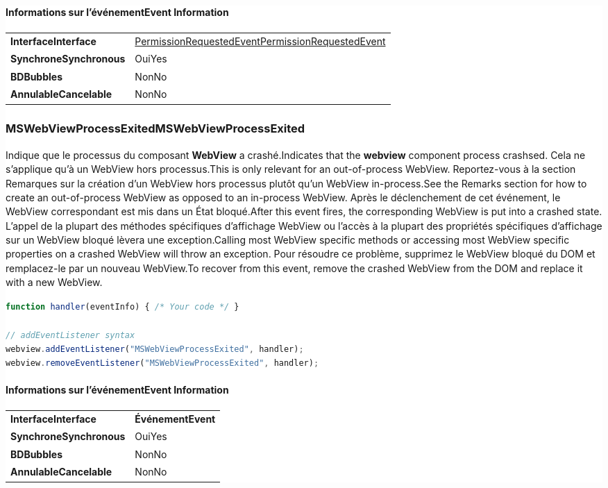 #### <span data-ttu-id="fb7f4-339">Informations sur l’événement</span><span class="sxs-lookup"><span data-stu-id="fb7f4-339">Event Information</span></span>  

|  |  |  
|:--- |:--- |  
| **<span data-ttu-id="fb7f4-340">Interface</span><span class="sxs-lookup"><span data-stu-id="fb7f4-340">Interface</span></span>** | [<span data-ttu-id="fb7f4-341">PermissionRequestedEvent</span><span class="sxs-lookup"><span data-stu-id="fb7f4-341">PermissionRequestedEvent</span></span>](./webview/PermissionRequestedEvent.md) |  
| **<span data-ttu-id="fb7f4-342">Synchrone</span><span class="sxs-lookup"><span data-stu-id="fb7f4-342">Synchronous</span></span>** | <span data-ttu-id="fb7f4-343">Oui</span><span class="sxs-lookup"><span data-stu-id="fb7f4-343">Yes</span></span> |  
| **<span data-ttu-id="fb7f4-344">BD</span><span class="sxs-lookup"><span data-stu-id="fb7f4-344">Bubbles</span></span>** | <span data-ttu-id="fb7f4-345">Non</span><span class="sxs-lookup"><span data-stu-id="fb7f4-345">No</span></span> |   
| **<span data-ttu-id="fb7f4-346">Annulable</span><span class="sxs-lookup"><span data-stu-id="fb7f4-346">Cancelable</span></span>** | <span data-ttu-id="fb7f4-347">Non</span><span class="sxs-lookup"><span data-stu-id="fb7f4-347">No</span></span> |  

### <span data-ttu-id="fb7f4-348">MSWebViewProcessExited</span><span class="sxs-lookup"><span data-stu-id="fb7f4-348">MSWebViewProcessExited</span></span>  

<span data-ttu-id="fb7f4-349">Indique que le processus du composant **WebView** a crashé.</span><span class="sxs-lookup"><span data-stu-id="fb7f4-349">Indicates that the **webview** component process crashsed.</span></span>  <span data-ttu-id="fb7f4-350">Cela ne s’applique qu’à un WebView hors processus.</span><span class="sxs-lookup"><span data-stu-id="fb7f4-350">This is only relevant for an out-of-process WebView.</span></span>  <span data-ttu-id="fb7f4-351">Reportez-vous à la section Remarques sur la création d’un WebView hors processus plutôt qu’un WebView in-process.</span><span class="sxs-lookup"><span data-stu-id="fb7f4-351">See the Remarks section for how to create an out-of-process WebView as opposed to an in-process WebView.</span></span>  <span data-ttu-id="fb7f4-352">Après le déclenchement de cet événement, le WebView correspondant est mis dans un État bloqué.</span><span class="sxs-lookup"><span data-stu-id="fb7f4-352">After this event fires, the corresponding WebView is put into a crashed state.</span></span>  <span data-ttu-id="fb7f4-353">L’appel de la plupart des méthodes spécifiques d’affichage WebView ou l’accès à la plupart des propriétés spécifiques d’affichage sur un WebView bloqué lèvera une exception.</span><span class="sxs-lookup"><span data-stu-id="fb7f4-353">Calling most WebView specific methods or accessing most WebView specific properties on a crashed WebView will throw an exception.</span></span>  <span data-ttu-id="fb7f4-354">Pour résoudre ce problème, supprimez le WebView bloqué du DOM et remplacez-le par un nouveau WebView.</span><span class="sxs-lookup"><span data-stu-id="fb7f4-354">To recover from this event, remove the crashed WebView from the DOM and replace it with a new WebView.</span></span>  

```javascript
function handler(eventInfo) { /* Your code */ }
 
// addEventListener syntax
webview.addEventListener("MSWebViewProcessExited", handler);
webview.removeEventListener("MSWebViewProcessExited", handler);
```  

#### <span data-ttu-id="fb7f4-355">Informations sur l’événement</span><span class="sxs-lookup"><span data-stu-id="fb7f4-355">Event Information</span></span>  

|  |  |  
|:--- |:--- |  
| **<span data-ttu-id="fb7f4-356">Interface</span><span class="sxs-lookup"><span data-stu-id="fb7f4-356">Interface</span></span>** | **<span data-ttu-id="fb7f4-357">Événement</span><span class="sxs-lookup"><span data-stu-id="fb7f4-357">Event</span></span>** |  
| **<span data-ttu-id="fb7f4-358">Synchrone</span><span class="sxs-lookup"><span data-stu-id="fb7f4-358">Synchronous</span></span>** | <span data-ttu-id="fb7f4-359">Oui</span><span class="sxs-lookup"><span data-stu-id="fb7f4-359">Yes</span></span> |  
| **<span data-ttu-id="fb7f4-360">BD</span><span class="sxs-lookup"><span data-stu-id="fb7f4-360">Bubbles</span></span>** | <span data-ttu-id="fb7f4-361">Non</span><span class="sxs-lookup"><span data-stu-id="fb7f4-361">No</span></span> |   
| **<span data-ttu-id="fb7f4-362">Annulable</span><span class="sxs-lookup"><span data-stu-id="fb7f4-362">Cancelable</span></span>** | <span data-ttu-id="fb7f4-363">Non</span><span class="sxs-lookup"><span data-stu-id="fb7f4-363">No</span></span> |  
